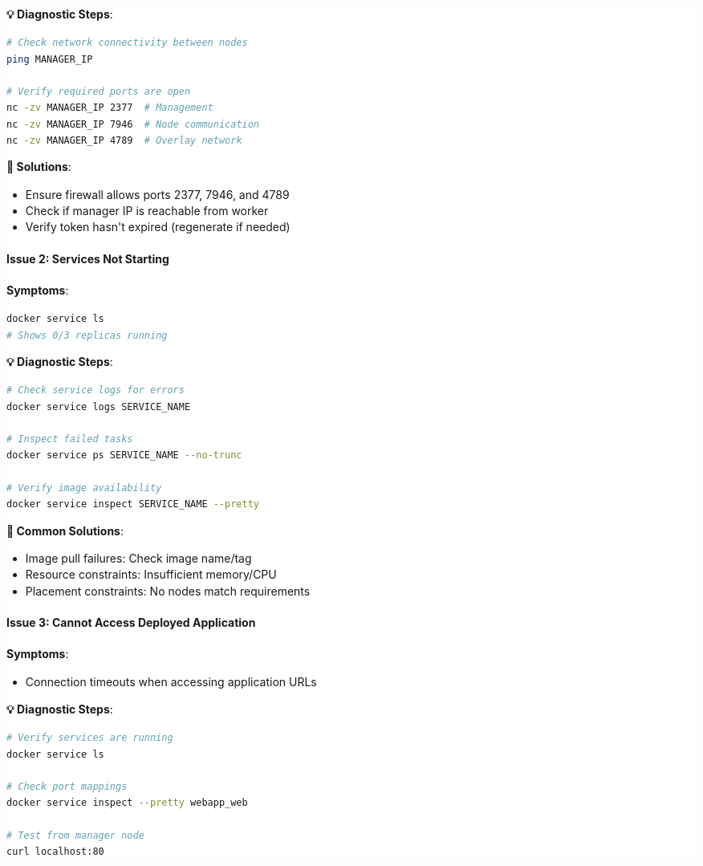 **💡 Diagnostic Steps**:
```bash
# Check network connectivity between nodes
ping MANAGER_IP

# Verify required ports are open
nc -zv MANAGER_IP 2377  # Management
nc -zv MANAGER_IP 7946  # Node communication  
nc -zv MANAGER_IP 4789  # Overlay network
```

**🔧 Solutions**:
- Ensure firewall allows ports 2377, 7946, and 4789
- Check if manager IP is reachable from worker
- Verify token hasn't expired (regenerate if needed)

#### Issue 2: Services Not Starting
**Symptoms**:
```bash
docker service ls
# Shows 0/3 replicas running
```

**💡 Diagnostic Steps**:
```bash
# Check service logs for errors
docker service logs SERVICE_NAME

# Inspect failed tasks
docker service ps SERVICE_NAME --no-trunc

# Verify image availability
docker service inspect SERVICE_NAME --pretty
```

**🔧 Common Solutions**:
- Image pull failures: Check image name/tag
- Resource constraints: Insufficient memory/CPU
- Placement constraints: No nodes match requirements

#### Issue 3: Cannot Access Deployed Application
**Symptoms**: 
- Connection timeouts when accessing application URLs

**💡 Diagnostic Steps**:
```bash
# Verify services are running
docker service ls

# Check port mappings
docker service inspect --pretty webapp_web

# Test from manager node
curl localhost:80
```
